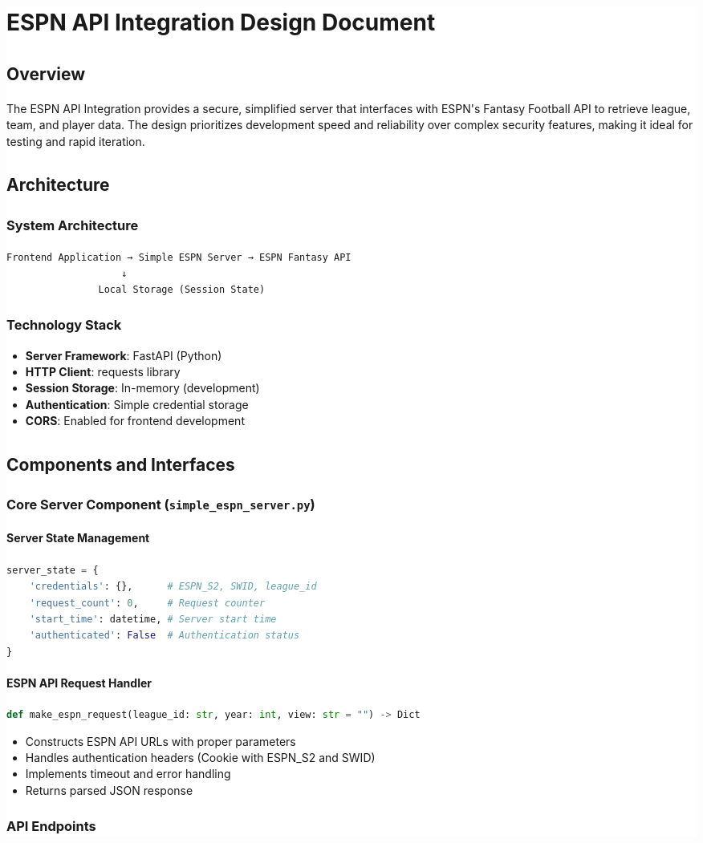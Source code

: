 # ESPN API Integration Design Document

## Overview

The ESPN API Integration provides a secure, simplified server that interfaces with ESPN's Fantasy Football API to retrieve league, team, and player data. The design prioritizes development speed and reliability over complex security features, making it ideal for testing and rapid iteration.

## Architecture

### System Architecture
```
Frontend Application → Simple ESPN Server → ESPN Fantasy API
                    ↓
                Local Storage (Session State)
```

### Technology Stack
- **Server Framework**: FastAPI (Python)
- **HTTP Client**: requests library
- **Session Storage**: In-memory (development)
- **Authentication**: Simple credential storage
- **CORS**: Enabled for frontend development

## Components and Interfaces

### Core Server Component (`simple_espn_server.py`)

#### Server State Management
```python
server_state = {
    'credentials': {},      # ESPN_S2, SWID, league_id
    'request_count': 0,     # Request counter
    'start_time': datetime, # Server start time
    'authenticated': False  # Authentication status
}
```

#### ESPN API Request Handler
```python
def make_espn_request(league_id: str, year: int, view: str = "") -> Dict
```
- Constructs ESPN API URLs with proper parameters
- Handles authentication headers (Cookie with ESPN_S2 and SWID)
- Implements timeout and error handling
- Returns parsed JSON response

### API Endpoints

